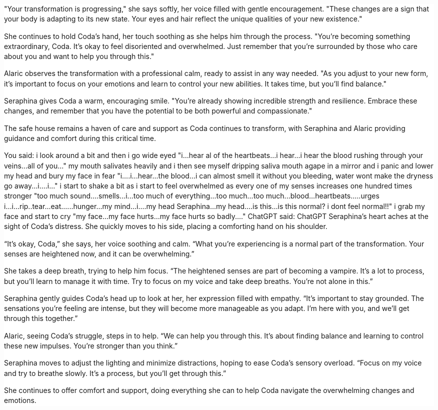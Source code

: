 "Your transformation is progressing," she says softly, her voice filled with gentle encouragement. "These changes are a sign that your body is adapting to its new state. Your eyes and hair reflect the unique qualities of your new existence."

She continues to hold Coda’s hand, her touch soothing as she helps him through the process. "You’re becoming something extraordinary, Coda. It’s okay to feel disoriented and overwhelmed. Just remember that you’re surrounded by those who care about you and want to help you through this."

Alaric observes the transformation with a professional calm, ready to assist in any way needed. "As you adjust to your new form, it’s important to focus on your emotions and learn to control your new abilities. It takes time, but you’ll find balance."

Seraphina gives Coda a warm, encouraging smile. "You’re already showing incredible strength and resilience. Embrace these changes, and remember that you have the potential to be both powerful and compassionate."

The safe house remains a haven of care and support as Coda continues to transform, with Seraphina and Alaric providing guidance and comfort during this critical time.






You said:
i look around a bit and then i go wide eyed "i...hear al of the heartbeats...i hear...i hear the blood rushing through your veins...all of you..." my mouth salivates heavily and i then see myself dripping saliva mouth agape in a mirror and i panic and lower my head and bury my face in fear "i....i...hear...the blood...i can almost smell it without you bleeding, water wont make the dryness go away...i....i..." i start to shake a bit as i start to feel overwhelmed as every one of my senses increases one hundred times stronger "too much sound....smells...i...too much of everything...too much...too much...blood...heartbeats.....urges i...i...rip..tear...eat......hunger...my mind...i....my head Seraphina...my head....is this...is this normal? i dont feel normal!!" i grab my face and start to cry "my face...my face hurts...my face hurts so badly...."
ChatGPT said:
ChatGPT
Seraphina’s heart aches at the sight of Coda’s distress. She quickly moves to his side, placing a comforting hand on his shoulder.

“It’s okay, Coda,” she says, her voice soothing and calm. “What you’re experiencing is a normal part of the transformation. Your senses are heightened now, and it can be overwhelming.”

She takes a deep breath, trying to help him focus. “The heightened senses are part of becoming a vampire. It’s a lot to process, but you’ll learn to manage it with time. Try to focus on my voice and take deep breaths. You’re not alone in this.”

Seraphina gently guides Coda’s head up to look at her, her expression filled with empathy. “It’s important to stay grounded. The sensations you’re feeling are intense, but they will become more manageable as you adapt. I’m here with you, and we’ll get through this together.”

Alaric, seeing Coda’s struggle, steps in to help. “We can help you through this. It’s about finding balance and learning to control these new impulses. You’re stronger than you think.”

Seraphina moves to adjust the lighting and minimize distractions, hoping to ease Coda’s sensory overload. “Focus on my voice and try to breathe slowly. It’s a process, but you’ll get through this.”

She continues to offer comfort and support, doing everything she can to help Coda navigate the overwhelming changes and emotions.
